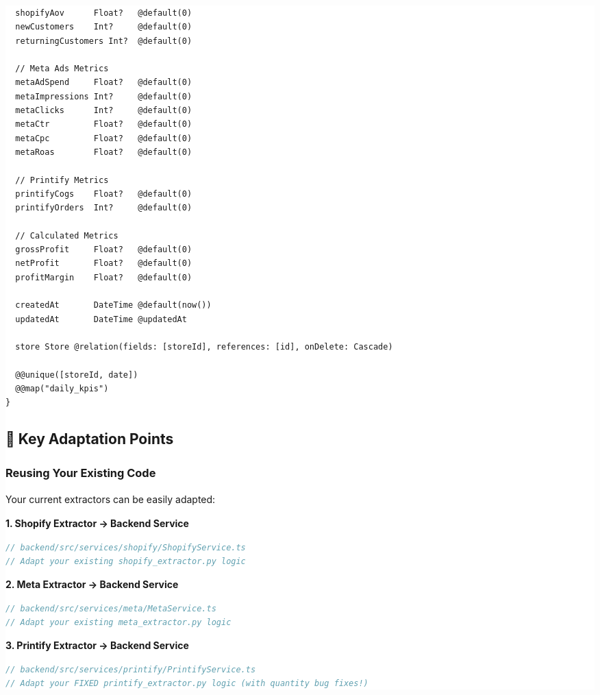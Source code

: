 ```prisma
  shopifyAov      Float?   @default(0)
  newCustomers    Int?     @default(0)
  returningCustomers Int?  @default(0)
  
  // Meta Ads Metrics
  metaAdSpend     Float?   @default(0)
  metaImpressions Int?     @default(0)
  metaClicks      Int?     @default(0)
  metaCtr         Float?   @default(0)
  metaCpc         Float?   @default(0)
  metaRoas        Float?   @default(0)
  
  // Printify Metrics
  printifyCogs    Float?   @default(0)
  printifyOrders  Int?     @default(0)
  
  // Calculated Metrics
  grossProfit     Float?   @default(0)
  netProfit       Float?   @default(0)
  profitMargin    Float?   @default(0)
  
  createdAt       DateTime @default(now())
  updatedAt       DateTime @updatedAt
  
  store Store @relation(fields: [storeId], references: [id], onDelete: Cascade)
  
  @@unique([storeId, date])
  @@map("daily_kpis")
}
```

## 🔧 Key Adaptation Points

### Reusing Your Existing Code

Your current extractors can be easily adapted:

**1. Shopify Extractor → Backend Service**
```typescript
// backend/src/services/shopify/ShopifyService.ts
// Adapt your existing shopify_extractor.py logic
```

**2. Meta Extractor → Backend Service**  
```typescript
// backend/src/services/meta/MetaService.ts
// Adapt your existing meta_extractor.py logic
```

**3. Printify Extractor → Backend Service**
```typescript
// backend/src/services/printify/PrintifyService.ts
// Adapt your FIXED printify_extractor.py logic (with quantity bug fixes!)
```
